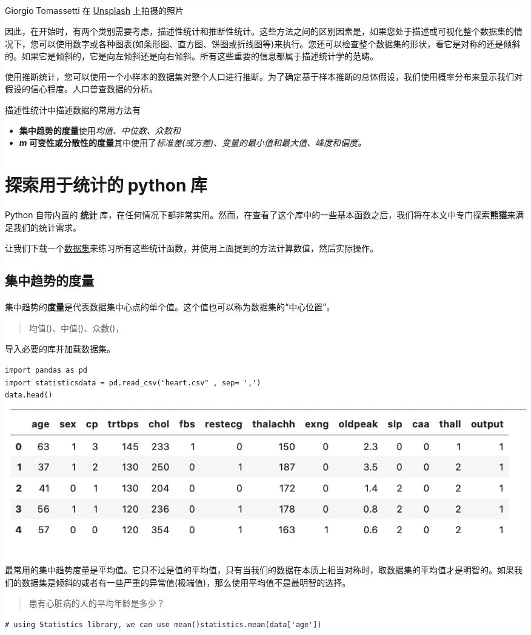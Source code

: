 Giorgio Tomassetti 在 [Unsplash](https://unsplash.com?utm_source=medium&utm_medium=referral) 上拍摄的照片

因此，在开始时，有两个类别需要考虑，描述性统计和推断性统计。这些方法之间的区别因素是，如果您处于描述或可视化整个数据集的情况下，您可以使用数字或各种图表(如条形图、直方图、饼图或折线图等)来执行。您还可以检查整个数据集的形状，看它是对称的还是倾斜的。如果它是倾斜的，它是向左倾斜还是向右倾斜。所有这些重要的信息都属于描述统计学的范畴。

使用推断统计，您可以使用一个小样本的数据集对整个人口进行推断。为了确定基于样本推断的总体假设，我们使用概率分布来显示我们对假设的信心程度。人口普查数据的分析。

描述性统计中描述数据的常用方法有

*   **集中趋势的度量**使用*均值、中位数、众数和*
*   ***m* 可变性或分散性的度量**其中使用了*标准差(或方差)、变量的最小值和最大值、峰度和偏度。*

# 探索用于统计的 python 库

Python 自带内置的 [**统计**](https://docs.python.org/3/library/statistics.html) 库，在任何情况下都非常实用。然而，在查看了这个库中的一些基本函数之后，我们将在本文中专门探索**熊猫**来满足我们的统计需求。

让我们下载一个[数据集](https://www.kaggle.com/zhaoyingzhu/heartcsv)来练习所有这些统计函数，并使用上面提到的方法计算数值，然后实际操作。

## **集中趋势的度量**

集中趋势的**度量**是代表数据集中心点的单个值。这个值也可以称为数据集的“中心位置”。

> 均值()、中值()、众数()，

导入必要的库并加载数据集。

```
import pandas as pd
import statisticsdata = pd.read_csv("heart.csv" , sep= ',')
data.head()
```

![](img/be208feefc4db588448710a9e092fc98.png)

最常用的集中趋势度量是平均值。它只不过是值的平均值，只有当我们的数据在本质上相当对称时，取数据集的平均值才是明智的。如果我们的数据集是倾斜的或者有一些严重的异常值(极端值)，那么使用平均值不是最明智的选择。

> 患有心脏病的人的平均年龄是多少？

```
# using Statistics library, we can use mean()statistics.mean(data['age'])
```
